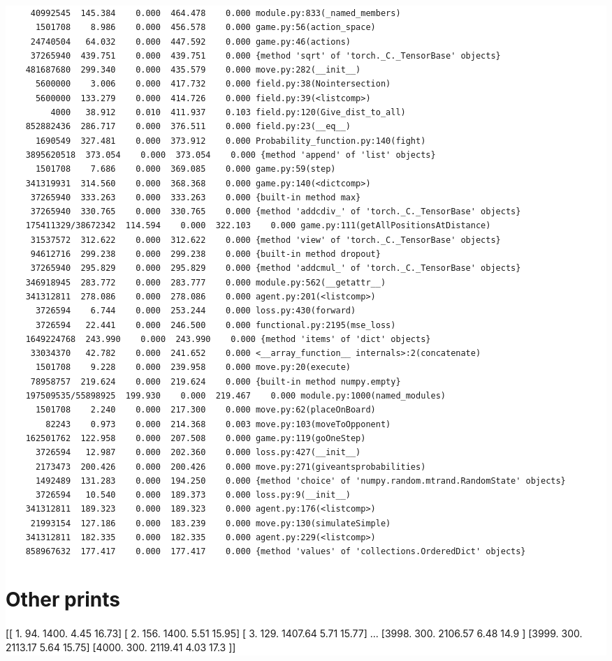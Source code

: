          40992545  145.384    0.000  464.478    0.000 module.py:833(_named_members)
          1501708    8.986    0.000  456.578    0.000 game.py:56(action_space)
         24740504   64.032    0.000  447.592    0.000 game.py:46(actions)
         37265940  439.751    0.000  439.751    0.000 {method 'sqrt' of 'torch._C._TensorBase' objects}
        481687680  299.340    0.000  435.579    0.000 move.py:282(__init__)
          5600000    3.006    0.000  417.732    0.000 field.py:38(Nointersection)
          5600000  133.279    0.000  414.726    0.000 field.py:39(<listcomp>)
             4000   38.912    0.010  411.937    0.103 field.py:120(Give_dist_to_all)
        852882436  286.717    0.000  376.511    0.000 field.py:23(__eq__)
          1690549  327.481    0.000  373.912    0.000 Probability_function.py:140(fight)
        3895620518  373.054    0.000  373.054    0.000 {method 'append' of 'list' objects}
          1501708    7.686    0.000  369.085    0.000 game.py:59(step)
        341319931  314.560    0.000  368.368    0.000 game.py:140(<dictcomp>)
         37265940  333.263    0.000  333.263    0.000 {built-in method max}
         37265940  330.765    0.000  330.765    0.000 {method 'addcdiv_' of 'torch._C._TensorBase' objects}
        175411329/38672342  114.594    0.000  322.103    0.000 game.py:111(getAllPositionsAtDistance)
         31537572  312.622    0.000  312.622    0.000 {method 'view' of 'torch._C._TensorBase' objects}
         94612716  299.238    0.000  299.238    0.000 {built-in method dropout}
         37265940  295.829    0.000  295.829    0.000 {method 'addcmul_' of 'torch._C._TensorBase' objects}
        346918945  283.772    0.000  283.777    0.000 module.py:562(__getattr__)
        341312811  278.086    0.000  278.086    0.000 agent.py:201(<listcomp>)
          3726594    6.744    0.000  253.244    0.000 loss.py:430(forward)
          3726594   22.441    0.000  246.500    0.000 functional.py:2195(mse_loss)
        1649224768  243.990    0.000  243.990    0.000 {method 'items' of 'dict' objects}
         33034370   42.782    0.000  241.652    0.000 <__array_function__ internals>:2(concatenate)
          1501708    9.228    0.000  239.958    0.000 move.py:20(execute)
         78958757  219.624    0.000  219.624    0.000 {built-in method numpy.empty}
        197509535/55898925  199.930    0.000  219.467    0.000 module.py:1000(named_modules)
          1501708    2.240    0.000  217.300    0.000 move.py:62(placeOnBoard)
            82243    0.973    0.000  214.368    0.003 move.py:103(moveToOpponent)
        162501762  122.958    0.000  207.508    0.000 game.py:119(goOneStep)
          3726594   12.987    0.000  202.360    0.000 loss.py:427(__init__)
          2173473  200.426    0.000  200.426    0.000 move.py:271(giveantsprobabilities)
          1492489  131.283    0.000  194.250    0.000 {method 'choice' of 'numpy.random.mtrand.RandomState' objects}
          3726594   10.540    0.000  189.373    0.000 loss.py:9(__init__)
        341312811  189.323    0.000  189.323    0.000 agent.py:176(<listcomp>)
         21993154  127.186    0.000  183.239    0.000 move.py:130(simulateSimple)
        341312811  182.335    0.000  182.335    0.000 agent.py:229(<listcomp>)
        858967632  177.417    0.000  177.417    0.000 {method 'values' of 'collections.OrderedDict' objects}


# Other prints

[[   1.     94.   1400.      4.45   16.73]
 [   2.    156.   1400.      5.51   15.95]
 [   3.    129.   1407.64    5.71   15.77]
 ...
 [3998.    300.   2106.57    6.48   14.9 ]
 [3999.    300.   2113.17    5.64   15.75]
 [4000.    300.   2119.41    4.03   17.3 ]]
